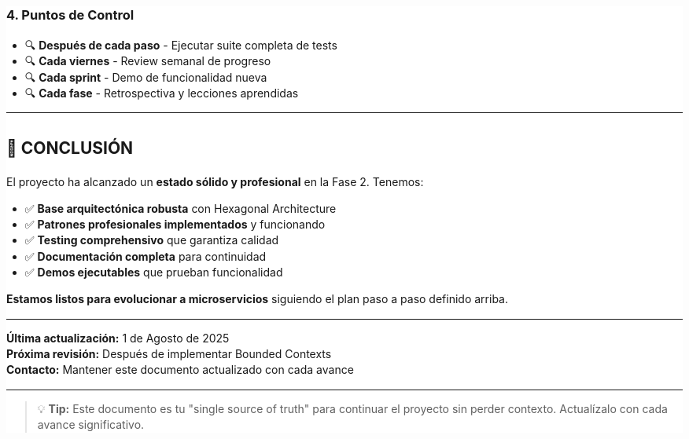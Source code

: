 ### **4. Puntos de Control**
- 🔍 **Después de cada paso** - Ejecutar suite completa de tests
- 🔍 **Cada viernes** - Review semanal de progreso
- 🔍 **Cada sprint** - Demo de funcionalidad nueva
- 🔍 **Cada fase** - Retrospectiva y lecciones aprendidas

---

## 🎯 **CONCLUSIÓN**

El proyecto ha alcanzado un **estado sólido y profesional** en la Fase 2. Tenemos:

- ✅ **Base arquitectónica robusta** con Hexagonal Architecture
- ✅ **Patrones profesionales implementados** y funcionando
- ✅ **Testing comprehensivo** que garantiza calidad
- ✅ **Documentación completa** para continuidad
- ✅ **Demos ejecutables** que prueban funcionalidad

**Estamos listos para evolucionar a microservicios** siguiendo el plan paso a paso definido arriba.

---

**Última actualización:** 1 de Agosto de 2025  
**Próxima revisión:** Después de implementar Bounded Contexts  
**Contacto:** Mantener este documento actualizado con cada avance  

---

> 💡 **Tip:** Este documento es tu "single source of truth" para continuar el proyecto sin perder contexto. Actualízalo con cada avance significativo.
